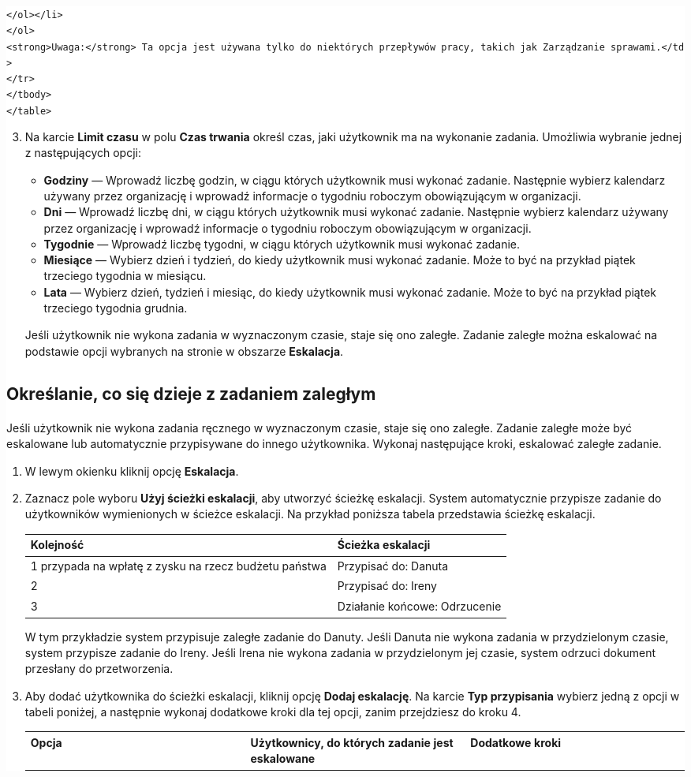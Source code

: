     </ol></li>
    </ol>
    <strong>Uwaga:</strong> Ta opcja jest używana tylko do niektórych przepływów pracy, takich jak Zarządzanie sprawami.</td>
    </tr>
    </tbody>
    </table>

3.  Na karcie **Limit czasu** w polu **Czas trwania** określ czas, jaki użytkownik ma na wykonanie zadania. Umożliwia wybranie jednej z następujących opcji:
    -   **Godziny** — Wprowadź liczbę godzin, w ciągu których użytkownik musi wykonać zadanie. Następnie wybierz kalendarz używany przez organizację i wprowadź informacje o tygodniu roboczym obowiązującym w organizacji.
    -   **Dni** — Wprowadź liczbę dni, w ciągu których użytkownik musi wykonać zadanie. Następnie wybierz kalendarz używany przez organizację i wprowadź informacje o tygodniu roboczym obowiązującym w organizacji.
    -   **Tygodnie** — Wprowadź liczbę tygodni, w ciągu których użytkownik musi wykonać zadanie.
    -   **Miesiące** — Wybierz dzień i tydzień, do kiedy użytkownik musi wykonać zadanie. Może to być na przykład piątek trzeciego tygodnia w miesiącu.
    -   **Lata** — Wybierz dzień, tydzień i miesiąc, do kiedy użytkownik musi wykonać zadanie. Może to być na przykład piątek trzeciego tygodnia grudnia.

    Jeśli użytkownik nie wykona zadania w wyznaczonym czasie, staje się ono zaległe. Zadanie zaległe można eskalować na podstawie opcji wybranych na stronie w obszarze **Eskalacja**.

## <a name="specify-what-happens-when-the-task-is-overdue"></a>Określanie, co się dzieje z zadaniem zaległym
Jeśli użytkownik nie wykona zadania ręcznego w wyznaczonym czasie, staje się ono zaległe. Zadanie zaległe może być eskalowane lub automatycznie przypisywane do innego użytkownika. Wykonaj następujące kroki, eskalować zaległe zadanie.

1.  W lewym okienku kliknij opcję **Eskalacja**.
2.  Zaznacz pole wyboru **Użyj ścieżki eskalacji**, aby utworzyć ścieżkę eskalacji. System automatycznie przypisze zadanie do użytkowników wymienionych w ścieżce eskalacji. Na przykład poniższa tabela przedstawia ścieżkę eskalacji.

    | Kolejność | Ścieżka eskalacji      |
    |----------|----------------------|
    | 1 przypada na wpłatę z zysku na rzecz budżetu państwa        | Przypisać do: Danuta     |
    | 2        | Przypisać do: Ireny      |
    | 3        | Działanie końcowe: Odrzucenie |

    W tym przykładzie system przypisuje zaległe zadanie do Danuty. Jeśli Danuta nie wykona zadania w przydzielonym czasie, system przypisze zadanie do Ireny. Jeśli Irena nie wykona zadania w przydzielonym jej czasie, system odrzuci dokument przesłany do przetworzenia.
3.  Aby dodać użytkownika do ścieżki eskalacji, kliknij opcję **Dodaj eskalację**. Na karcie **Typ przypisania** wybierz jedną z opcji w tabeli poniżej, a następnie wykonaj dodatkowe kroki dla tej opcji, zanim przejdziesz do kroku 4.
    <table>
    <colgroup>
    <col width="33%" />
    <col width="33%" />
    <col width="33%" />
    </colgroup>
    <thead>
    <tr class="header">
    <th>Opcja</th>
    <th>Użytkownicy, do których zadanie jest eskalowane</th>
    <th>Dodatkowe kroki</th>
    </tr>
    </thead>
    <tbody>
    <tr class="odd">